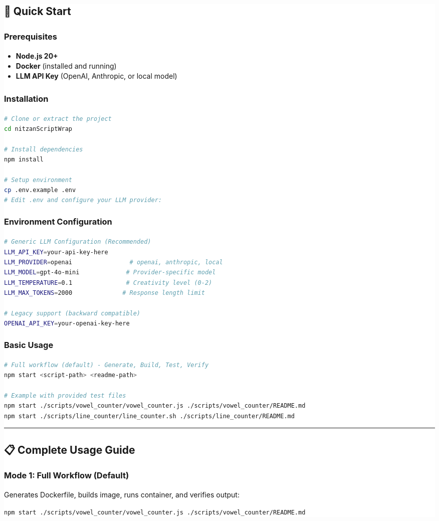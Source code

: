 
## 🚀 **Quick Start**

### Prerequisites
- **Node.js 20+**
- **Docker** (installed and running)
- **LLM API Key** (OpenAI, Anthropic, or local model)

### Installation
```bash
# Clone or extract the project
cd nitzanScriptWrap

# Install dependencies
npm install

# Setup environment
cp .env.example .env
# Edit .env and configure your LLM provider:
```

### Environment Configuration
```bash
# Generic LLM Configuration (Recommended)
LLM_API_KEY=your-api-key-here
LLM_PROVIDER=openai                # openai, anthropic, local
LLM_MODEL=gpt-4o-mini             # Provider-specific model
LLM_TEMPERATURE=0.1               # Creativity level (0-2)
LLM_MAX_TOKENS=2000              # Response length limit

# Legacy support (backward compatible)
OPENAI_API_KEY=your-openai-key-here
```

### Basic Usage
```bash
# Full workflow (default) - Generate, Build, Test, Verify
npm start <script-path> <readme-path>

# Example with provided test files
npm start ./scripts/vowel_counter/vowel_counter.js ./scripts/vowel_counter/README.md
npm start ./scripts/line_counter/line_counter.sh ./scripts/line_counter/README.md
```

---

## 📋 **Complete Usage Guide**

### **Mode 1: Full Workflow (Default)**
Generates Dockerfile, builds image, runs container, and verifies output:
```bash
npm start ./scripts/vowel_counter/vowel_counter.js ./scripts/vowel_counter/README.md
```
